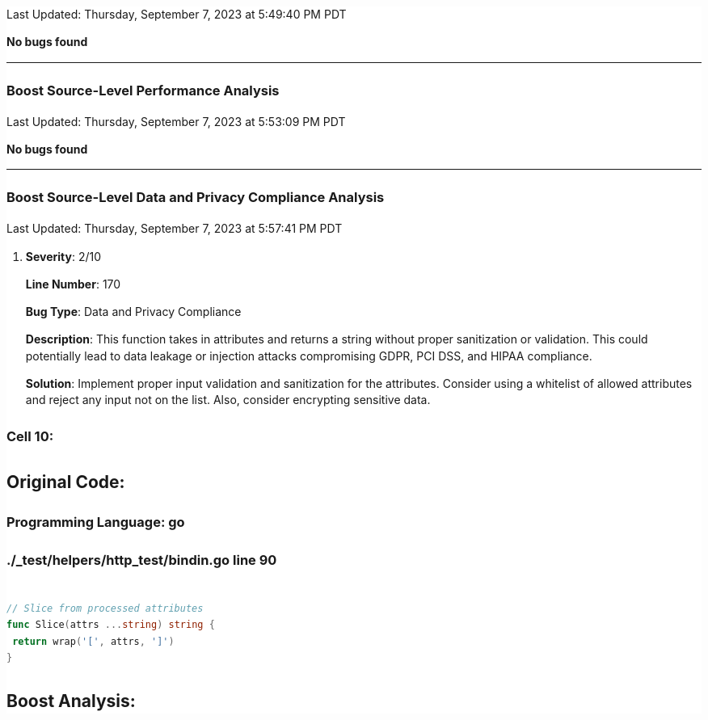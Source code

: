 Last Updated: Thursday, September 7, 2023 at 5:49:40 PM PDT

**No bugs found**



---

### Boost Source-Level Performance Analysis

Last Updated: Thursday, September 7, 2023 at 5:53:09 PM PDT

**No bugs found**



---

### Boost Source-Level Data and Privacy Compliance Analysis

Last Updated: Thursday, September 7, 2023 at 5:57:41 PM PDT

1. **Severity**: 2/10

   **Line Number**: 170

   **Bug Type**: Data and Privacy Compliance

   **Description**: This function takes in attributes and returns a string without proper sanitization or validation. This could potentially lead to data leakage or injection attacks compromising GDPR, PCI DSS, and HIPAA compliance.

   **Solution**: Implement proper input validation and sanitization for the attributes. Consider using a whitelist of allowed attributes and reject any input not on the list. Also, consider encrypting sensitive data.





### Cell 10:
## Original Code:

### Programming Language: go
### ./_test/helpers/http_test/bindin.go line 90

```go

// Slice from processed attributes
func Slice(attrs ...string) string {
 return wrap('[', attrs, ']')
}

```
## Boost Analysis:

